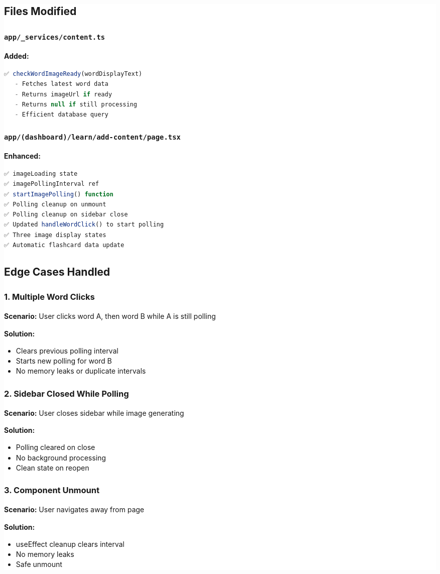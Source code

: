 ## Files Modified

### `app/_services/content.ts`
**Added:**
```typescript
✅ checkWordImageReady(wordDisplayText)
   - Fetches latest word data
   - Returns imageUrl if ready
   - Returns null if still processing
   - Efficient database query
```

### `app/(dashboard)/learn/add-content/page.tsx`
**Enhanced:**
```typescript
✅ imageLoading state
✅ imagePollingInterval ref
✅ startImagePolling() function
✅ Polling cleanup on unmount
✅ Polling cleanup on sidebar close
✅ Updated handleWordClick() to start polling
✅ Three image display states
✅ Automatic flashcard data update
```

## Edge Cases Handled

### 1. Multiple Word Clicks
**Scenario:** User clicks word A, then word B while A is still polling

**Solution:**
- Clears previous polling interval
- Starts new polling for word B
- No memory leaks or duplicate intervals

### 2. Sidebar Closed While Polling
**Scenario:** User closes sidebar while image generating

**Solution:**
- Polling cleared on close
- No background processing
- Clean state on reopen

### 3. Component Unmount
**Scenario:** User navigates away from page

**Solution:**
- useEffect cleanup clears interval
- No memory leaks
- Safe unmount
